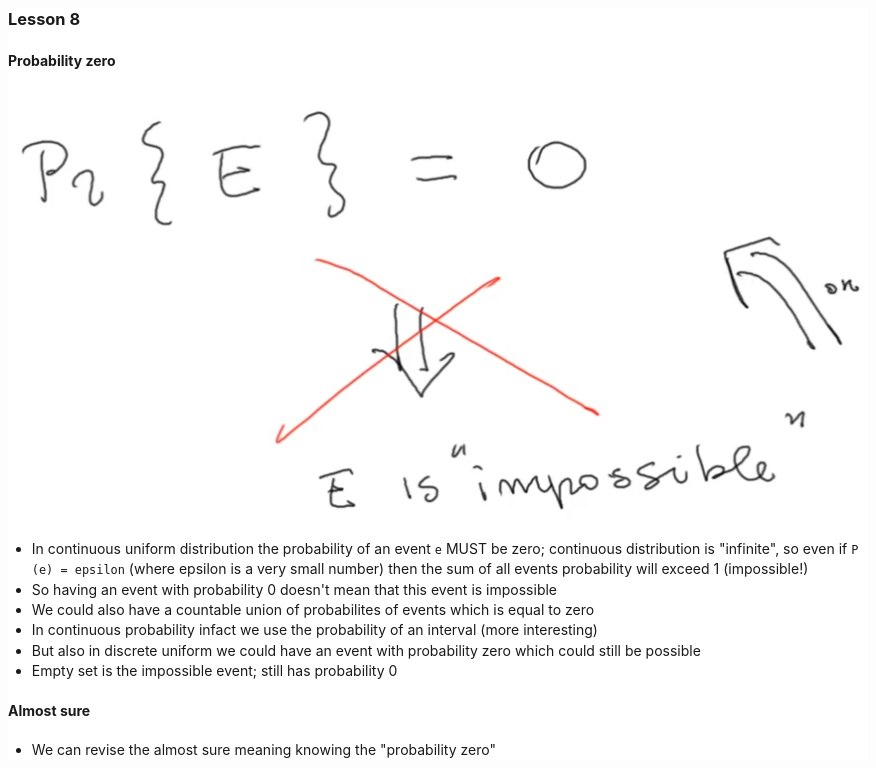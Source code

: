 ### Lesson 8

#### Probability zero

![](./res/img/172.png)

- In continuous uniform distribution the probability of an event `e` MUST be zero; continuous distribution is "infinite", so even if `P(e) = epsilon` (where epsilon is a very small number) then the sum of all events probability will exceed 1 (impossible!)
- So having an event with probability 0 doesn't mean that this event is impossible
- We could also have a countable union of probabilites of events which is equal to zero
- In continuous probability infact we use the probability of an interval (more interesting)
- But also in discrete uniform we could have an event with probability zero which could still be possible
- Empty set is the impossible event; still has probability 0

#### Almost sure

- We can revise the almost sure meaning knowing the "probability zero"
